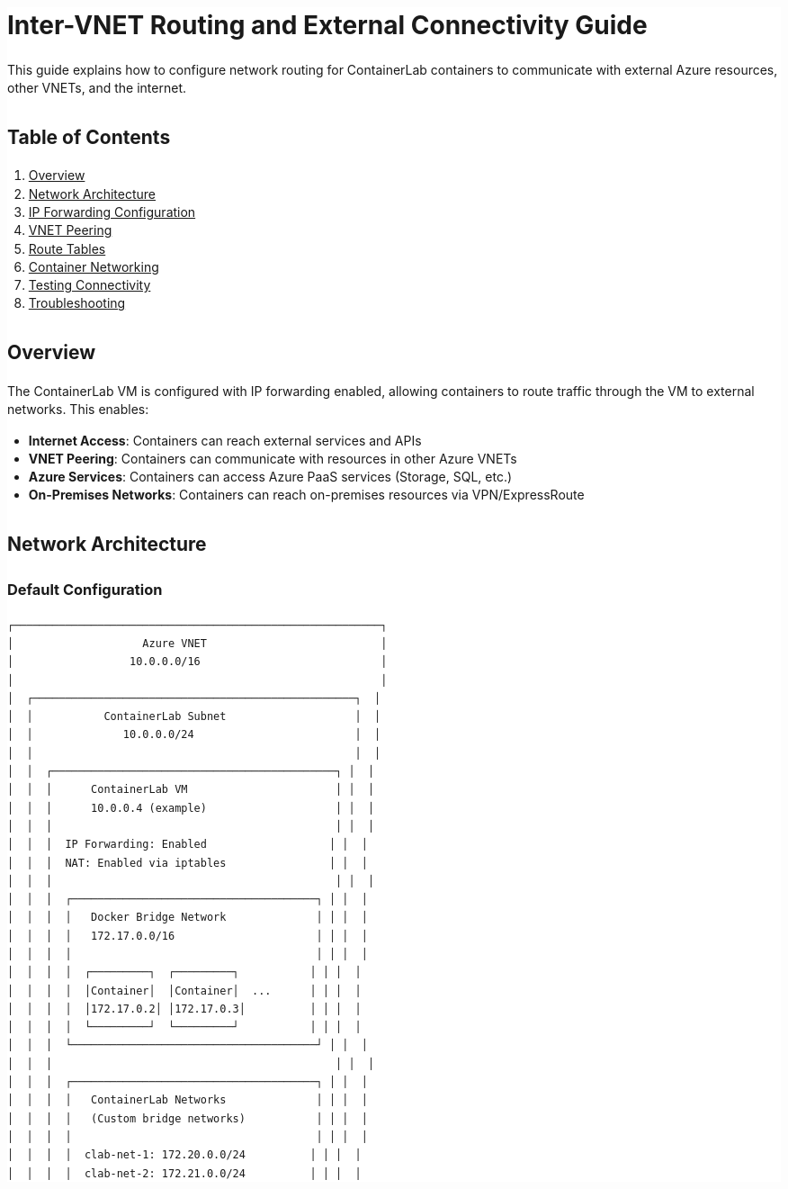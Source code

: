 # Inter-VNET Routing and External Connectivity Guide

This guide explains how to configure network routing for ContainerLab containers to communicate with external Azure resources, other VNETs, and the internet.

## Table of Contents

1. [Overview](#overview)
2. [Network Architecture](#network-architecture)
3. [IP Forwarding Configuration](#ip-forwarding-configuration)
4. [VNET Peering](#vnet-peering)
5. [Route Tables](#route-tables)
6. [Container Networking](#container-networking)
7. [Testing Connectivity](#testing-connectivity)
8. [Troubleshooting](#troubleshooting)

## Overview

The ContainerLab VM is configured with IP forwarding enabled, allowing containers to route traffic through the VM to external networks. This enables:

- **Internet Access**: Containers can reach external services and APIs
- **VNET Peering**: Containers can communicate with resources in other Azure VNETs
- **Azure Services**: Containers can access Azure PaaS services (Storage, SQL, etc.)
- **On-Premises Networks**: Containers can reach on-premises resources via VPN/ExpressRoute

## Network Architecture

### Default Configuration

```
┌─────────────────────────────────────────────────────────┐
│                    Azure VNET                           │
│                  10.0.0.0/16                            │
│                                                         │
│  ┌──────────────────────────────────────────────────┐  │
│  │           ContainerLab Subnet                    │  │
│  │              10.0.0.0/24                         │  │
│  │                                                  │  │
│  │  ┌────────────────────────────────────────────┐ │  │
│  │  │      ContainerLab VM                       │ │  │
│  │  │      10.0.0.4 (example)                    │ │  │
│  │  │                                            │ │  │
│  │  │  IP Forwarding: Enabled                   │ │  │
│  │  │  NAT: Enabled via iptables                │ │  │
│  │  │                                            │ │  │
│  │  │  ┌──────────────────────────────────────┐ │ │  │
│  │  │  │   Docker Bridge Network              │ │ │  │
│  │  │  │   172.17.0.0/16                      │ │ │  │
│  │  │  │                                      │ │ │  │
│  │  │  │  ┌─────────┐  ┌─────────┐           │ │ │  │
│  │  │  │  │Container│  │Container│  ...      │ │ │  │
│  │  │  │  │172.17.0.2│ │172.17.0.3│          │ │ │  │
│  │  │  │  └─────────┘  └─────────┘           │ │ │  │
│  │  │  └──────────────────────────────────────┘ │ │  │
│  │  │                                            │ │  │
│  │  │  ┌──────────────────────────────────────┐ │ │  │
│  │  │  │   ContainerLab Networks              │ │ │  │
│  │  │  │   (Custom bridge networks)           │ │ │  │
│  │  │  │                                      │ │ │  │
│  │  │  │  clab-net-1: 172.20.0.0/24          │ │ │  │
│  │  │  │  clab-net-2: 172.21.0.0/24          │ │ │  │
```
